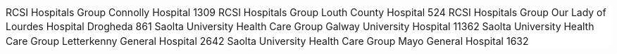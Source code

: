 <td style="text-align:left;">
RCSI Hospitals Group
</td>
<td style="text-align:left;">
Connolly Hospital
</td>
<td style="text-align:right;">
1309
</td>
</tr>
<tr>
<td style="text-align:left;">
RCSI Hospitals Group
</td>
<td style="text-align:left;">
Louth County Hospital
</td>
<td style="text-align:right;">
524
</td>
</tr>
<tr>
<td style="text-align:left;">
RCSI Hospitals Group
</td>
<td style="text-align:left;">
Our Lady of Lourdes Hospital Drogheda
</td>
<td style="text-align:right;">
861
</td>
</tr>
<tr>
<td style="text-align:left;">
Saolta University Health Care Group
</td>
<td style="text-align:left;">
Galway University Hospital
</td>
<td style="text-align:right;">
11362
</td>
</tr>
<tr>
<td style="text-align:left;">
Saolta University Health Care Group
</td>
<td style="text-align:left;">
Letterkenny General Hospital
</td>
<td style="text-align:right;">
2642
</td>
</tr>
<tr>
<td style="text-align:left;">
Saolta University Health Care Group
</td>
<td style="text-align:left;">
Mayo General Hospital
</td>
<td style="text-align:right;">
1632
</td>